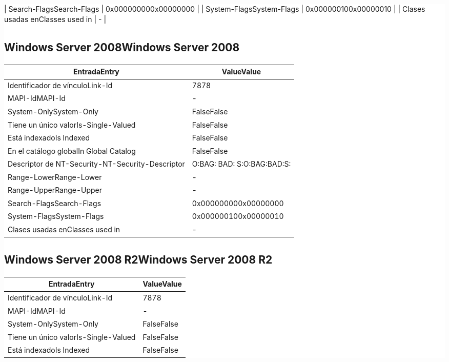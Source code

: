 | <span data-ttu-id="8884a-193">Search-Flags</span><span class="sxs-lookup"><span data-stu-id="8884a-193">Search-Flags</span></span>           | <span data-ttu-id="8884a-194">0x00000000</span><span class="sxs-lookup"><span data-stu-id="8884a-194">0x00000000</span></span>   |
| <span data-ttu-id="8884a-195">System-Flags</span><span class="sxs-lookup"><span data-stu-id="8884a-195">System-Flags</span></span>           | <span data-ttu-id="8884a-196">0x00000010</span><span class="sxs-lookup"><span data-stu-id="8884a-196">0x00000010</span></span>   |
| <span data-ttu-id="8884a-197">Clases usadas en</span><span class="sxs-lookup"><span data-stu-id="8884a-197">Classes used in</span></span>        | \-           |



## <a name="windows-server-2008"></a><span data-ttu-id="8884a-198">Windows Server 2008</span><span class="sxs-lookup"><span data-stu-id="8884a-198">Windows Server 2008</span></span>



| <span data-ttu-id="8884a-199">Entrada</span><span class="sxs-lookup"><span data-stu-id="8884a-199">Entry</span></span> | <span data-ttu-id="8884a-200">Value</span><span class="sxs-lookup"><span data-stu-id="8884a-200">Value</span></span> |
|------------------------|--------------|
| <span data-ttu-id="8884a-201">Identificador de vínculo</span><span class="sxs-lookup"><span data-stu-id="8884a-201">Link-Id</span></span>                | <span data-ttu-id="8884a-202">78</span><span class="sxs-lookup"><span data-stu-id="8884a-202">78</span></span>           |
| <span data-ttu-id="8884a-203">MAPI-Id</span><span class="sxs-lookup"><span data-stu-id="8884a-203">MAPI-Id</span></span>                | \-           |
| <span data-ttu-id="8884a-204">System-Only</span><span class="sxs-lookup"><span data-stu-id="8884a-204">System-Only</span></span>            | <span data-ttu-id="8884a-205">False</span><span class="sxs-lookup"><span data-stu-id="8884a-205">False</span></span>        |
| <span data-ttu-id="8884a-206">Tiene un único valor</span><span class="sxs-lookup"><span data-stu-id="8884a-206">Is-Single-Valued</span></span>       | <span data-ttu-id="8884a-207">False</span><span class="sxs-lookup"><span data-stu-id="8884a-207">False</span></span>        |
| <span data-ttu-id="8884a-208">Está indexado</span><span class="sxs-lookup"><span data-stu-id="8884a-208">Is Indexed</span></span>             | <span data-ttu-id="8884a-209">False</span><span class="sxs-lookup"><span data-stu-id="8884a-209">False</span></span>        |
| <span data-ttu-id="8884a-210">En el catálogo global</span><span class="sxs-lookup"><span data-stu-id="8884a-210">In Global Catalog</span></span>      | <span data-ttu-id="8884a-211">False</span><span class="sxs-lookup"><span data-stu-id="8884a-211">False</span></span>        |
| <span data-ttu-id="8884a-212">Descriptor de NT-Security-</span><span class="sxs-lookup"><span data-stu-id="8884a-212">NT-Security-Descriptor</span></span> | <span data-ttu-id="8884a-213">O:BAG: BAD: S:</span><span class="sxs-lookup"><span data-stu-id="8884a-213">O:BAG:BAD:S:</span></span> |
| <span data-ttu-id="8884a-214">Range-Lower</span><span class="sxs-lookup"><span data-stu-id="8884a-214">Range-Lower</span></span>            | \-           |
| <span data-ttu-id="8884a-215">Range-Upper</span><span class="sxs-lookup"><span data-stu-id="8884a-215">Range-Upper</span></span>            | \-           |
| <span data-ttu-id="8884a-216">Search-Flags</span><span class="sxs-lookup"><span data-stu-id="8884a-216">Search-Flags</span></span>           | <span data-ttu-id="8884a-217">0x00000000</span><span class="sxs-lookup"><span data-stu-id="8884a-217">0x00000000</span></span>   |
| <span data-ttu-id="8884a-218">System-Flags</span><span class="sxs-lookup"><span data-stu-id="8884a-218">System-Flags</span></span>           | <span data-ttu-id="8884a-219">0x00000010</span><span class="sxs-lookup"><span data-stu-id="8884a-219">0x00000010</span></span>   |
| <span data-ttu-id="8884a-220">Clases usadas en</span><span class="sxs-lookup"><span data-stu-id="8884a-220">Classes used in</span></span>        | \-           |



## <a name="windows-server-2008-r2"></a><span data-ttu-id="8884a-221">Windows Server 2008 R2</span><span class="sxs-lookup"><span data-stu-id="8884a-221">Windows Server 2008 R2</span></span>



| <span data-ttu-id="8884a-222">Entrada</span><span class="sxs-lookup"><span data-stu-id="8884a-222">Entry</span></span> | <span data-ttu-id="8884a-223">Value</span><span class="sxs-lookup"><span data-stu-id="8884a-223">Value</span></span> |
|------------------------|--------------|
| <span data-ttu-id="8884a-224">Identificador de vínculo</span><span class="sxs-lookup"><span data-stu-id="8884a-224">Link-Id</span></span>                | <span data-ttu-id="8884a-225">78</span><span class="sxs-lookup"><span data-stu-id="8884a-225">78</span></span>           |
| <span data-ttu-id="8884a-226">MAPI-Id</span><span class="sxs-lookup"><span data-stu-id="8884a-226">MAPI-Id</span></span>                | \-           |
| <span data-ttu-id="8884a-227">System-Only</span><span class="sxs-lookup"><span data-stu-id="8884a-227">System-Only</span></span>            | <span data-ttu-id="8884a-228">False</span><span class="sxs-lookup"><span data-stu-id="8884a-228">False</span></span>        |
| <span data-ttu-id="8884a-229">Tiene un único valor</span><span class="sxs-lookup"><span data-stu-id="8884a-229">Is-Single-Valued</span></span>       | <span data-ttu-id="8884a-230">False</span><span class="sxs-lookup"><span data-stu-id="8884a-230">False</span></span>        |
| <span data-ttu-id="8884a-231">Está indexado</span><span class="sxs-lookup"><span data-stu-id="8884a-231">Is Indexed</span></span>             | <span data-ttu-id="8884a-232">False</span><span class="sxs-lookup"><span data-stu-id="8884a-232">False</span></span>        |